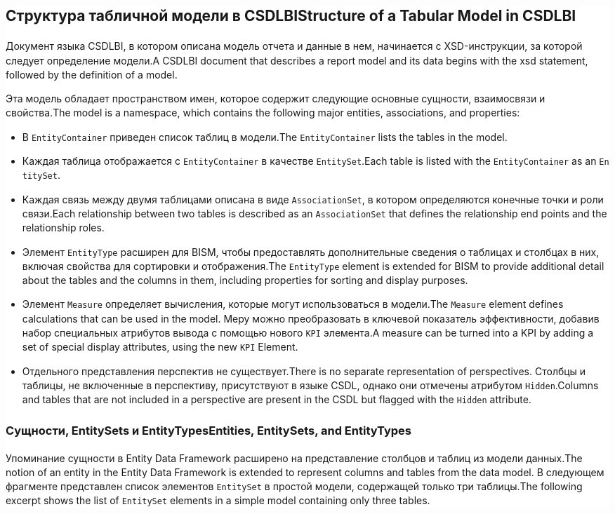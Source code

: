 ## <a name="structure-of-a-tabular-model-in-csdlbi"></a><span data-ttu-id="c560d-108">Структура табличной модели в CSDLBI</span><span class="sxs-lookup"><span data-stu-id="c560d-108">Structure of a Tabular Model in CSDLBI</span></span>  
 <span data-ttu-id="c560d-109">Документ языка CSDLBI, в котором описана модель отчета и данные в нем, начинается с XSD-инструкции, за которой следует определение модели.</span><span class="sxs-lookup"><span data-stu-id="c560d-109">A CSDLBI document that describes a report model and its data begins with the xsd statement, followed by the definition of a model.</span></span>  
  
 <span data-ttu-id="c560d-110">Эта модель обладает пространством имен, которое содержит следующие основные сущности, взаимосвязи и свойства.</span><span class="sxs-lookup"><span data-stu-id="c560d-110">The model is a namespace, which contains the following major entities, associations, and properties:</span></span>  
  
-   <span data-ttu-id="c560d-111">В `EntityContainer` приведен список таблиц в модели.</span><span class="sxs-lookup"><span data-stu-id="c560d-111">The `EntityContainer` lists the tables in the model.</span></span>  
  
-   <span data-ttu-id="c560d-112">Каждая таблица отображается с `EntityContainer` в качестве `EntitySet`.</span><span class="sxs-lookup"><span data-stu-id="c560d-112">Each table is listed with the `EntityContainer` as an `EntitySet`.</span></span>  
  
-   <span data-ttu-id="c560d-113">Каждая связь между двумя таблицами описана в виде `AssociationSet`, в котором определяются конечные точки и роли связи.</span><span class="sxs-lookup"><span data-stu-id="c560d-113">Each relationship between two tables is described as an `AssociationSet` that defines the relationship end points and the relationship roles.</span></span>  
  
-   <span data-ttu-id="c560d-114">Элемент `EntityType` расширен для BISM, чтобы предоставлять дополнительные сведения о таблицах и столбцах в них, включая свойства для сортировки и отображения.</span><span class="sxs-lookup"><span data-stu-id="c560d-114">The `EntityType` element is extended for BISM to provide additional detail about the tables and the columns in them, including properties for sorting and display purposes.</span></span>  
  
-   <span data-ttu-id="c560d-115">Элемент `Measure` определяет вычисления, которые могут использоваться в модели.</span><span class="sxs-lookup"><span data-stu-id="c560d-115">The `Measure` element defines calculations that can be used in the model.</span></span> <span data-ttu-id="c560d-116">Меру можно преобразовать в ключевой показатель эффективности, добавив набор специальных атрибутов вывода с помощью нового `KPI` элемента.</span><span class="sxs-lookup"><span data-stu-id="c560d-116">A measure can be turned into a KPI by adding a set of special display attributes, using the new `KPI` Element.</span></span>  
  
-   <span data-ttu-id="c560d-117">Отдельного представления перспектив не существует.</span><span class="sxs-lookup"><span data-stu-id="c560d-117">There is no separate representation of perspectives.</span></span> <span data-ttu-id="c560d-118">Столбцы и таблицы, не включенные в перспективу, присутствуют в языке CSDL, однако они отмечены атрибутом `Hidden`.</span><span class="sxs-lookup"><span data-stu-id="c560d-118">Columns and tables that are not included in a perspective are present in the CSDL but flagged with the `Hidden` attribute.</span></span>  
  
### <a name="entities-entitysets-and-entitytypes"></a><span data-ttu-id="c560d-119">Сущности, EntitySets и EntityTypes</span><span class="sxs-lookup"><span data-stu-id="c560d-119">Entities, EntitySets, and EntityTypes</span></span>  
 <span data-ttu-id="c560d-120">Упоминание сущности в Entity Data Framework расширено на представление столбцов и таблиц из модели данных.</span><span class="sxs-lookup"><span data-stu-id="c560d-120">The notion of an entity in the Entity Data Framework is extended to represent columns and tables from the data model.</span></span> <span data-ttu-id="c560d-121">В следующем фрагменте представлен список элементов `EntitySet` в простой модели, содержащей только три таблицы.</span><span class="sxs-lookup"><span data-stu-id="c560d-121">The following excerpt shows the list of `EntitySet` elements in a simple model containing only three tables.</span></span>  
  